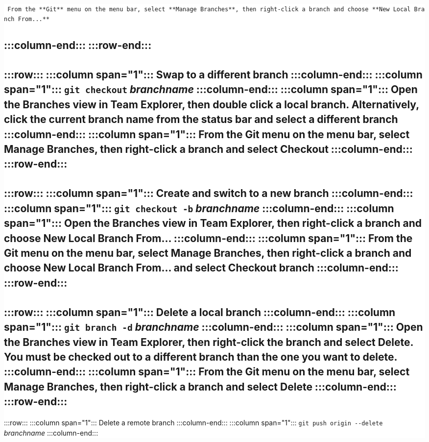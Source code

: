      From the **Git** menu on the menu bar, select **Manage Branches**, then right-click a branch and choose **New Local Branch From...**  
   :::column-end:::
:::row-end:::  
---
:::row:::
   :::column span="1":::
      Swap to a different branch
   :::column-end:::
   :::column span="1":::
     `git checkout` *branchname*
   :::column-end:::
   :::column span="1":::
     Open the **Branches** view in Team Explorer, then double click a local branch. Alternatively, click the current branch name from the status bar and select a different branch
   :::column-end:::
   :::column span="1":::
     From the **Git** menu on the menu bar, select **Manage Branches**, then right-click a branch and select **Checkout**
   :::column-end:::
:::row-end:::
---
:::row:::
   :::column span="1":::
      Create and switch to a new branch
   :::column-end:::
   :::column span="1":::
     `git checkout -b` *branchname*
   :::column-end:::
   :::column span="1":::
     Open the **Branches** view in Team Explorer, then right-click a branch and choose **New Local Branch From...** 
   :::column-end:::
   :::column span="1":::
     From the **Git** menu on the menu bar, select **Manage Branches**, then right-click a branch and choose **New Local Branch From...** and select **Checkout branch**
   :::column-end:::
:::row-end:::
---
:::row:::
   :::column span="1":::
      Delete a local branch
   :::column-end:::
   :::column span="1":::
     `git branch -d` *branchname*
   :::column-end:::
   :::column span="1":::
     Open the **Branches** view in Team Explorer, then right-click the branch and select **Delete**. You must be checked out to a different branch than the one you want to delete. 
   :::column-end:::
   :::column span="1":::
     From the **Git** menu on the menu bar, select **Manage Branches**, then right-click a branch and select **Delete**
   :::column-end:::
:::row-end:::
---
:::row:::
   :::column span="1":::
      Delete a remote branch
   :::column-end:::
   :::column span="1":::
     `git push origin --delete` *branchname*
   :::column-end:::